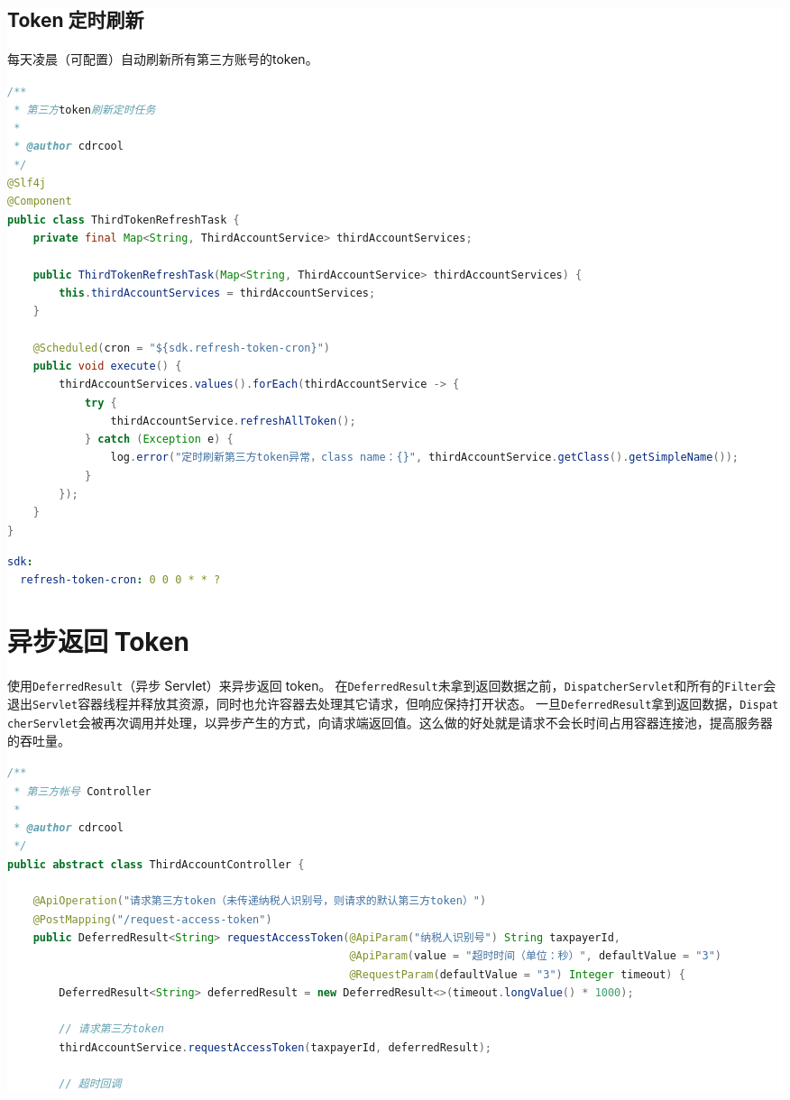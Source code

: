 ## Token 定时刷新
每天凌晨（可配置）自动刷新所有第三方账号的token。

```java
/**
 * 第三方token刷新定时任务
 *
 * @author cdrcool
 */
@Slf4j
@Component
public class ThirdTokenRefreshTask {
    private final Map<String, ThirdAccountService> thirdAccountServices;

    public ThirdTokenRefreshTask(Map<String, ThirdAccountService> thirdAccountServices) {
        this.thirdAccountServices = thirdAccountServices;
    }

    @Scheduled(cron = "${sdk.refresh-token-cron}")
    public void execute() {
        thirdAccountServices.values().forEach(thirdAccountService -> {
            try {
                thirdAccountService.refreshAllToken();
            } catch (Exception e) {
                log.error("定时刷新第三方token异常，class name：{}", thirdAccountService.getClass().getSimpleName());
            }
        });
    }
}
```
```yaml
sdk:
  refresh-token-cron: 0 0 0 * * ?
```

# 异步返回 Token
使用`DeferredResult`（异步 Servlet）来异步返回 token。
在`DeferredResult`未拿到返回数据之前，`DispatcherServlet`和所有的`Filter`会退出`Servlet`容器线程并释放其资源，同时也允许容器去处理其它请求，但响应保持打开状态。 一旦`DeferredResult`拿到返回数据，`DispatcherServlet`会被再次调用并处理，以异步产生的方式，向请求端返回值。这么做的好处就是请求不会长时间占用容器连接池，提高服务器的吞吐量。

```java
/**
 * 第三方帐号 Controller
 *
 * @author cdrcool
 */
public abstract class ThirdAccountController {

    @ApiOperation("请求第三方token（未传递纳税人识别号，则请求的默认第三方token）")
    @PostMapping("/request-access-token")
    public DeferredResult<String> requestAccessToken(@ApiParam("纳税人识别号") String taxpayerId,
                                                     @ApiParam(value = "超时时间（单位：秒）", defaultValue = "3")
                                                     @RequestParam(defaultValue = "3") Integer timeout) {
        DeferredResult<String> deferredResult = new DeferredResult<>(timeout.longValue() * 1000);

        // 请求第三方token
        thirdAccountService.requestAccessToken(taxpayerId, deferredResult);

        // 超时回调
```